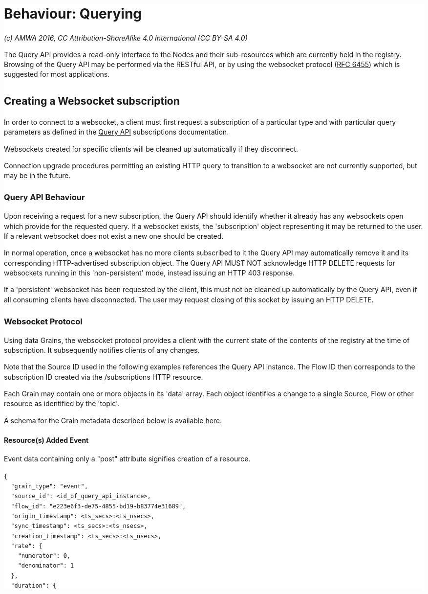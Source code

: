 # Behaviour: Querying

_(c) AMWA 2016, CC Attribution-ShareAlike 4.0 International (CC BY-SA 4.0)_

The Query API provides a read-only interface to the Nodes and their sub-resources which are currently held in the registry. Browsing of the Query API may be performed via the RESTful API, or by using the websocket protocol ([RFC 6455](https://tools.ietf.org/html/rfc6455)) which is suggested for most applications.

## Creating a Websocket subscription

In order to connect to a websocket, a client must first request a subscription of a particular type and with particular query parameters as defined in the [Query API](../html-html-APIs/QueryAPI.html) subscriptions documentation.

Websockets created for specific clients will be cleaned up automatically if they disconnect.

Connection upgrade procedures permitting an existing HTTP query to transition to a websocket are not currently supported, but may be in the future.

### Query API Behaviour

Upon receiving a request for a new subscription, the Query API should identify whether it already has any websockets open which provide for the requested query. If a websocket exists, the 'subscription' object representing it may be returned to the user. If a relevant websocket does not exist a new one should be created.

In normal operation, once a websocket has no more clients subscribed to it the Query API may automatically remove it and its corresponding HTTP-advertised subscription object. The Query API MUST NOT acknowledge HTTP DELETE requests for websockets running in this 'non-persistent' mode, instead issuing an HTTP 403 response.

If a 'persistent' websocket has been requested by the client, this must not be cleaned up automatically by the Query API, even if all consuming clients have disconnected. The user may request closing of this socket by issuing an HTTP DELETE.

### Websocket Protocol

Using data Grains, the websocket protocol provides a client with the current state of the contents of the registry at the time of subscription. It subsequently notifies clients of any changes.

Note that the Source ID used in the following examples references the Query API instance. The Flow ID then corresponds to the subscription ID created via the /subscriptions HTTP resource.

Each Grain may contain one or more objects in its 'data' array. Each object identifies a change to a single Source, Flow or other resource as identified by the 'topic'.

A schema for the Grain metadata described below is available [here](../html-html-APIs/schemas/queryapi-v1.0-subscriptions-websocket.json).

#### Resource(s) Added Event

Event data containing only a "post" attribute signifies creation of a resource.

```
{
  "grain_type": "event",
  "source_id": <id_of_query_api_instance>,
  "flow_id": "e223e6f3-de75-4855-bd19-b83774e31689",
  "origin_timestamp": <ts_secs>:<ts_nsecs>,
  "sync_timestamp": <ts_secs>:<ts_nsecs>,
  "creation_timestamp": <ts_secs>:<ts_nsecs>,
  "rate": {
    "numerator": 0,
    "denominator": 1
  },
  "duration": {
```